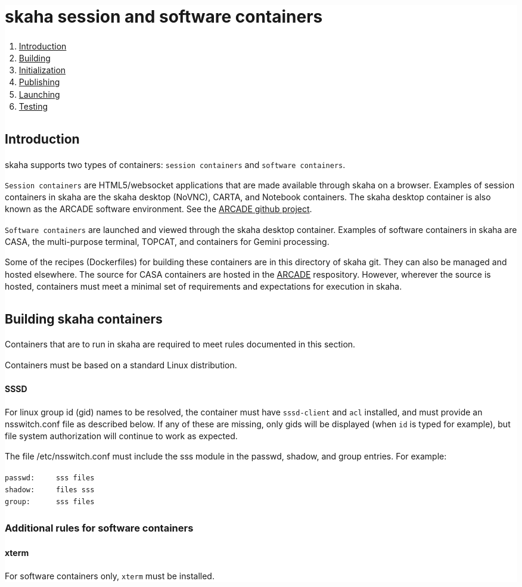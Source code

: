# skaha session and software containers

1. [Introduction](#intro)
1. [Building](#building)
1. [Initialization](#init)
1. [Publishing](#publishing)
1. [Launching](#launching)
1. [Testing](#testing)

<a name="intro"></a>
## Introduction

skaha supports two types of containers: `session containers` and `software containers`.

`Session containers` are HTML5/websocket applications that are made available through skaha on a browser.  Examples of session containers in skaha are the skaha desktop (NoVNC), CARTA, and Notebook containers.  The skaha desktop container is also known as the ARCADE software environment.  See the [ARCADE github project](https://github.com/canfar/arcade.git "ARCADE").

`Software containers` are launched and viewed through the skaha desktop container.  Examples of software containers in skaha are CASA, the multi-purpose terminal, TOPCAT, and containers for Gemini processing.

Some of the recipes (Dockerfiles) for building these containers are in this directory of skaha git.  They can also be managed and hosted elsewhere.  The source for CASA containers are hosted in the [ARCADE](https://github.com/canfar/arcade.git "ARCADE") respository.  However, wherever the source is hosted, containers must meet a minimal set of requirements and expectations for execution in skaha.

<a name="building"></a>
## Building skaha containers

Containers that are to run in skaha are required to meet rules documented in this section.

Containers must be based on a standard Linux distribution.

#### SSSD
For linux group id (gid) names to be resolved, the container must have `sssd-client` and `acl` installed, and must provide an nsswitch.conf file as described below.  If any of these are missing, only gids will be displayed (when `id` is typed for example), but file system authorization will continue to work as expected.

The file /etc/nsswitch.conf must include the sss module in the passwd, shadow, and group entries.  For example:

```
passwd:     sss files
shadow:     files sss
group:      sss files
```
### Additional rules for software containers

#### xterm
For software containers only, `xterm` must be installed.
